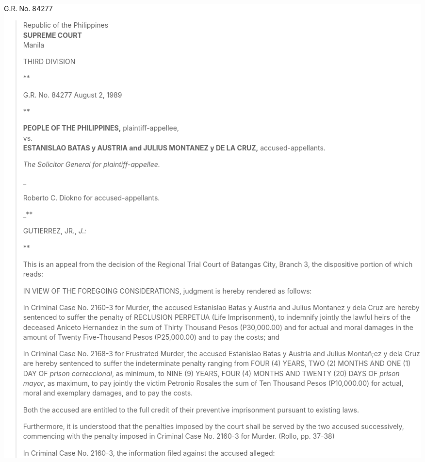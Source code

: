 G.R. No. 84277

  

> Republic of the Philippines  
> **SUPREME COURT**  
> Manila
> 
> THIRD DIVISION
> 
> **
> 
> G.R. No. 84277 August 2, 1989
> 
> **
> 
> **PEOPLE OF THE PHILIPPINES,** plaintiff-appellee,  
> vs.  
> **ESTANISLAO BATAS y AUSTRIA and JULIUS MONTANEZ y DE LA CRUZ,** accused-appellants.
> 
> _The Solicitor General for plaintiff-appellee._
> 
> _
> 
> Roberto C. Diokno for accused-appellants.
> 
> _**
> 
> GUTIERREZ, JR., _J.:_
> 
> **
> 
> This is an appeal from the decision of the Regional Trial Court of Batangas City, Branch 3, the dispositive portion of which reads:
> 
> IN VIEW OF THE FOREGOING CONSIDERATIONS, judgment is hereby rendered as follows:
> 
> In Criminal Case No. 2160-3 for Murder, the accused Estanislao Batas y Austria and Julius Montanez y dela Cruz are hereby sentenced to suffer the penalty of RECLUSION PERPETUA (Life Imprisonment), to indemnify jointly the lawful heirs of the deceased Aniceto Hernandez in the sum of Thirty Thousand Pesos (P30,000.00) and for actual and moral damages in the amount of Twenty Five-Thousand Pesos (P25,000.00) and to pay the costs; and
> 
> In Criminal Case No. 2168-3 for Frustrated Murder, the accused Estanislao Batas y Austria and Julius Montañ;ez y dela Cruz are hereby sentenced to suffer the indeterminate penalty ranging from FOUR (4) YEARS, TWO (2) MONTHS AND ONE (1) DAY OF _prison correccional_, as minimum, to NINE (9) YEARS, FOUR (4) MONTHS AND TWENTY (20) DAYS OF _prison mayor_, as maximum, to pay jointly the victim Petronio Rosales the sum of Ten Thousand Pesos (P10,000.00) for actual, moral and exemplary damages, and to pay the costs.
> 
> Both the accused are entitled to the full credit of their preventive imprisonment pursuant to existing laws.
> 
> Furthermore, it is understood that the penalties imposed by the court shall be served by the two accused successively, commencing with the penalty imposed in Criminal Case No. 2160-3 for Murder. (Rollo, pp. 37-38)
> 
> In Criminal Case No. 2160-3, the information filed against the accused alleged:
> 